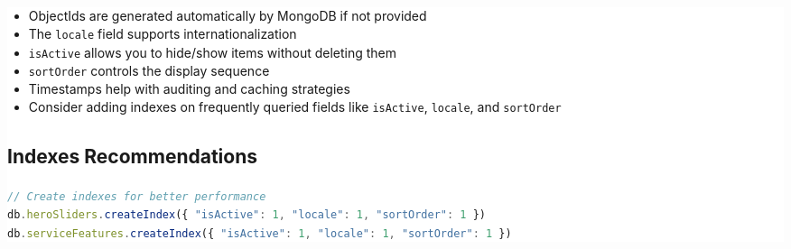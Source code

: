 - ObjectIds are generated automatically by MongoDB if not provided
- The `locale` field supports internationalization
- `isActive` allows you to hide/show items without deleting them
- `sortOrder` controls the display sequence
- Timestamps help with auditing and caching strategies
- Consider adding indexes on frequently queried fields like `isActive`, `locale`, and `sortOrder`

## Indexes Recommendations

```javascript
// Create indexes for better performance
db.heroSliders.createIndex({ "isActive": 1, "locale": 1, "sortOrder": 1 })
db.serviceFeatures.createIndex({ "isActive": 1, "locale": 1, "sortOrder": 1 })
```
